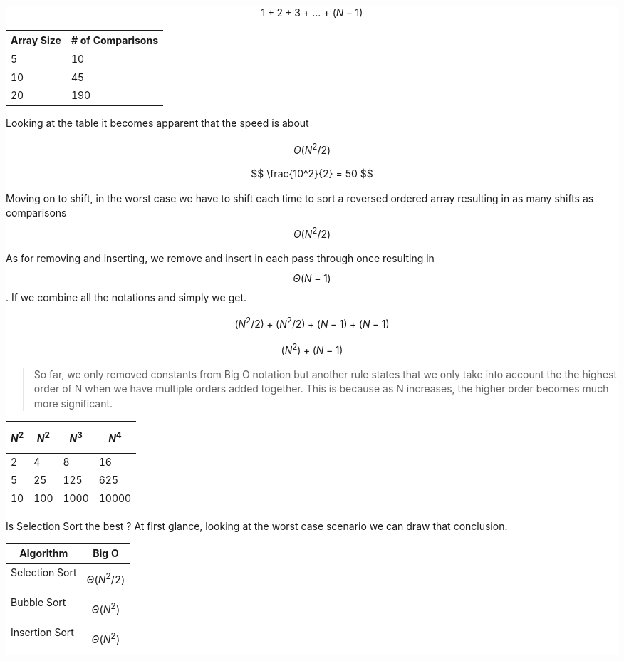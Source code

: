 $$
1 + 2 + 3 + ... + (N-1)
$$

| Array Size | # of Comparisons |
| ---------- | ---------------- |
| 5          | 10               |
| 10         | 45               |
| 20         | 190              |

Looking at the table it becomes apparent that the speed is about

$$
\Theta(N^2/2)
$$

$$
\frac{10^2}{2} = 50
$$

Moving on to shift, in the worst case we have to shift each time to sort a
reversed ordered array resulting in as many shifts as
comparisons $$\Theta(N^2/2)$$

As for removing and inserting, we remove and insert in each pass through once
resulting in $$\Theta(N-1)$$. If we combine all the notations and simply we get.

$$
(N^2/2) + (N^2/2) + (N-1) + (N-1)
$$

$$
(N^2) + (N-1)
$$

> So far, we only removed constants from Big O notation but another rule states
> that we only take into account the the highest order of N when we have
> multiple orders added together. This is because as N increases, the higher
> order becomes much more significant.

| $$N^2$$ | $$N^2$$ | $$N^3$$ | $$N^4$$ |
| ------- | ------- | ------- | ------- |
| 2       | 4       | 8       | 16      |
| 5       | 25      | 125     | 625     |
| 10      | 100     | 1000    | 10000   |

Is Selection Sort the best ? At first glance, looking at the worst case scenario
we can draw that conclusion.

| Algorithm      | Big O             |
| -------------- | ----------------- |
| Selection Sort | $$\Theta(N^2/2)$$ |
| Bubble Sort    | $$\Theta(N^2)$$   |
| Insertion Sort | $$\Theta(N^2)$$   |

